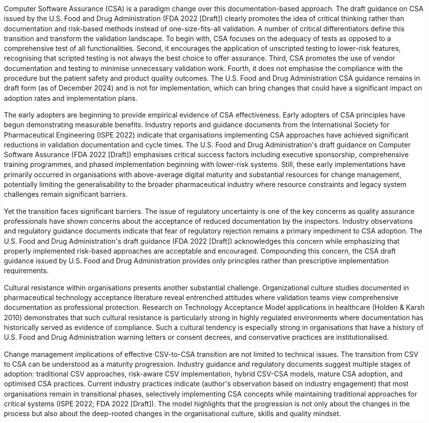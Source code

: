 Computer Software Assurance (CSA) is a paradigm change over this documentation-based approach. The draft guidance on CSA issued by the U.S. Food and Drug Administration (FDA 2022 [Draft]) clearly promotes the idea of critical thinking rather than documentation and risk-based methods instead of one-size-fits-all validation. A number of critical differentiators define this transition and transform the validation landscape. To begin with, CSA focuses on the adequacy of tests as opposed to a comprehensive test of all functionalities. Second, it encourages the application of unscripted testing to lower-risk features, recognising that scripted testing is not always the best choice to offer assurance. Third, CSA promotes the use of vendor documentation and testing to minimise unnecessary validation work. Fourth, it does not emphasise the compliance with the procedure but the patient safety and product quality outcomes. The U.S. Food and Drug Administration CSA guidance remains in draft form (as of December 2024) and is not for implementation, which can bring changes that could have a significant impact on adoption rates and implementation plans.

The early adopters are beginning to provide empirical evidence of CSA effectiveness. Early adopters of CSA principles have begun demonstrating measurable benefits. Industry reports and guidance documents from the International Society for Pharmaceutical Engineering (ISPE 2022) indicate that organisations implementing CSA approaches have achieved significant reductions in validation documentation and cycle times. The U.S. Food and Drug Administration's draft guidance on Computer Software Assurance (FDA 2022 [Draft]) emphasises critical success factors including executive sponsorship, comprehensive training programmes, and phased implementation beginning with lower-risk systems. Still, these early implementations have primarily occurred in organisations with above-average digital maturity and substantial resources for change management, potentially limiting the generalisability to the broader pharmaceutical industry where resource constraints and legacy system challenges remain significant barriers.

Yet the transition faces significant barriers. The issue of regulatory uncertainty is one of the key concerns as quality assurance professionals have shown concerns about the acceptance of reduced documentation by the inspectors. Industry observations and regulatory guidance documents indicate that fear of regulatory rejection remains a primary impediment to CSA adoption. The U.S. Food and Drug Administration's draft guidance (FDA 2022 [Draft]) acknowledges this concern while emphasizing that properly implemented risk-based approaches are acceptable and encouraged. Compounding this concern, the CSA draft guidance issued by U.S. Food and Drug Administration provides only principles rather than prescriptive implementation requirements.

Cultural resistance within organisations presents another substantial challenge. Organizational culture studies documented in pharmaceutical technology acceptance literature reveal entrenched attitudes where validation teams view comprehensive documentation as professional protection. Research on Technology Acceptance Model applications in healthcare (Holden & Karsh 2010) demonstrates that such cultural resistance is particularly strong in highly regulated environments where documentation has historically served as evidence of compliance. Such a cultural tendency is especially strong in organisations that have a history of U.S. Food and Drug Administration warning letters or consent decrees, and conservative practices are institutionalised.

Change management implications of effective CSV-to-CSA transition are not limited to technical issues. The transition from CSV to CSA can be understood as a maturity progression. Industry guidance and regulatory documents suggest multiple stages of adoption: traditional CSV approaches, risk-aware CSV implementation, hybrid CSV-CSA models, mature CSA adoption, and optimised CSA practices. Current industry practices indicate (author's observation based on industry engagement) that most organisations remain in transitional phases, selectively implementing CSA concepts while maintaining traditional approaches for critical systems (ISPE 2022; FDA 2022 [Draft]). The model highlights that the progression is not only about the changes in the process but also about the deep-rooted changes in the organisational culture, skills and quality mindset.
